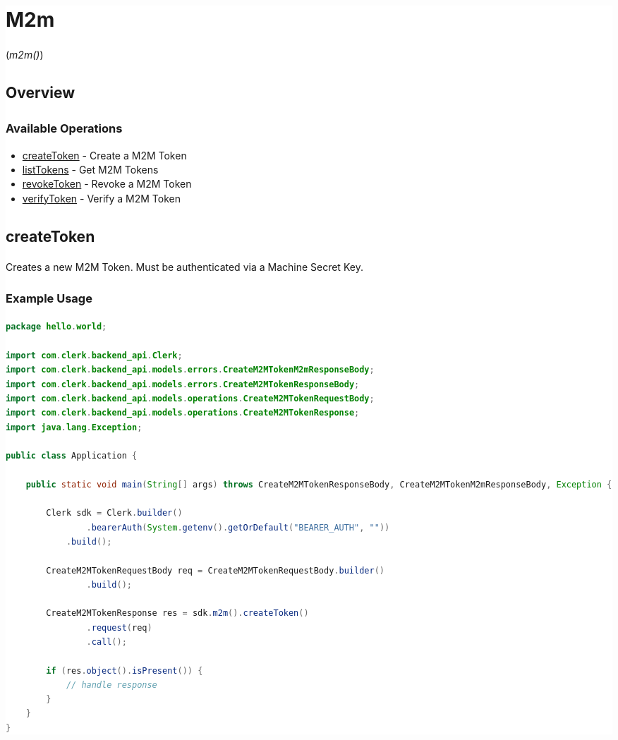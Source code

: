 # M2m
(*m2m()*)

## Overview

### Available Operations

* [createToken](#createtoken) - Create a M2M Token
* [listTokens](#listtokens) - Get M2M Tokens
* [revokeToken](#revoketoken) - Revoke a M2M Token
* [verifyToken](#verifytoken) - Verify a M2M Token

## createToken

Creates a new M2M Token. Must be authenticated via a Machine Secret Key.

### Example Usage


```java
package hello.world;

import com.clerk.backend_api.Clerk;
import com.clerk.backend_api.models.errors.CreateM2MTokenM2mResponseBody;
import com.clerk.backend_api.models.errors.CreateM2MTokenResponseBody;
import com.clerk.backend_api.models.operations.CreateM2MTokenRequestBody;
import com.clerk.backend_api.models.operations.CreateM2MTokenResponse;
import java.lang.Exception;

public class Application {

    public static void main(String[] args) throws CreateM2MTokenResponseBody, CreateM2MTokenM2mResponseBody, Exception {

        Clerk sdk = Clerk.builder()
                .bearerAuth(System.getenv().getOrDefault("BEARER_AUTH", ""))
            .build();

        CreateM2MTokenRequestBody req = CreateM2MTokenRequestBody.builder()
                .build();

        CreateM2MTokenResponse res = sdk.m2m().createToken()
                .request(req)
                .call();

        if (res.object().isPresent()) {
            // handle response
        }
    }
}
```
